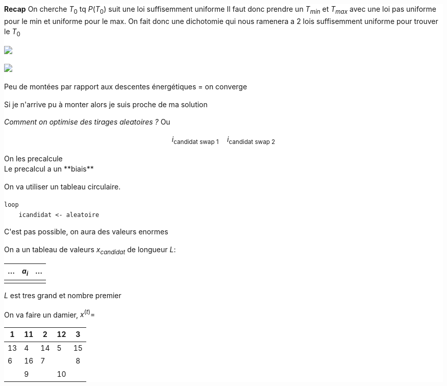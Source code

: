 
**Recap**
On cherche $T_0$ tq $P(T_0)$ suit une loi suffisemment uniforme
Il faut donc prendre un $T_{min}$ et $T_{max}$ avec une loi pas uniforme pour le min et uniforme pour le max.
On fait donc une dichotomie qui nous ramenera a 2 lois suffisemment uniforme pour trouver le $T_0$


![](https://i.imgur.com/AMMFXPo.jpg)

![](https://i.imgur.com/ZhtNcLw.png)

Peu de montées par rapport aux descentes énergétiques $=$ on converge

Si je n'arrive pu à monter alors je suis proche de ma solution


*Comment on optimise des tirages aleatoires ?*
Ou 

$$
i_{\text{candidat swap }1}\quad i_{\text{candidat swap }2}
$$

<div class="alert alert-success" role="alert" markdown="1">
On les precalcule

<div class="alert alert-danger" role="alert" markdown="1">
Le precalcul a un **biais**
</div>

</div>

On va utiliser un tableau circulaire.

```
loop
    icandidat <- aleatoire
```

<div class="alert alert-warning" role="alert" markdown="1">
C'est pas possible, on aura des valeurs enormes
</div>

On a un tableau de valeurs $x_{candidat}$ de longueur $L$:

| $\dots$ | $a_i$ | $\dots$ |
| ------- | ----- |:-------:|
|         |       |         |

$L$ est tres grand et nombre premier

On va faire un damier, $x^{(t)}=$

| $1$  | $11$ | $2$  | $12$ | $3$  |
| ---- | ---- | ---- | ---- |:----:|
| $13$ | $4$  | $14$ | $5$  | $15$ |
| $6$  | $16$ | $7$  |      | $8$  |
|      | $9$  |      | $10$ |      |
